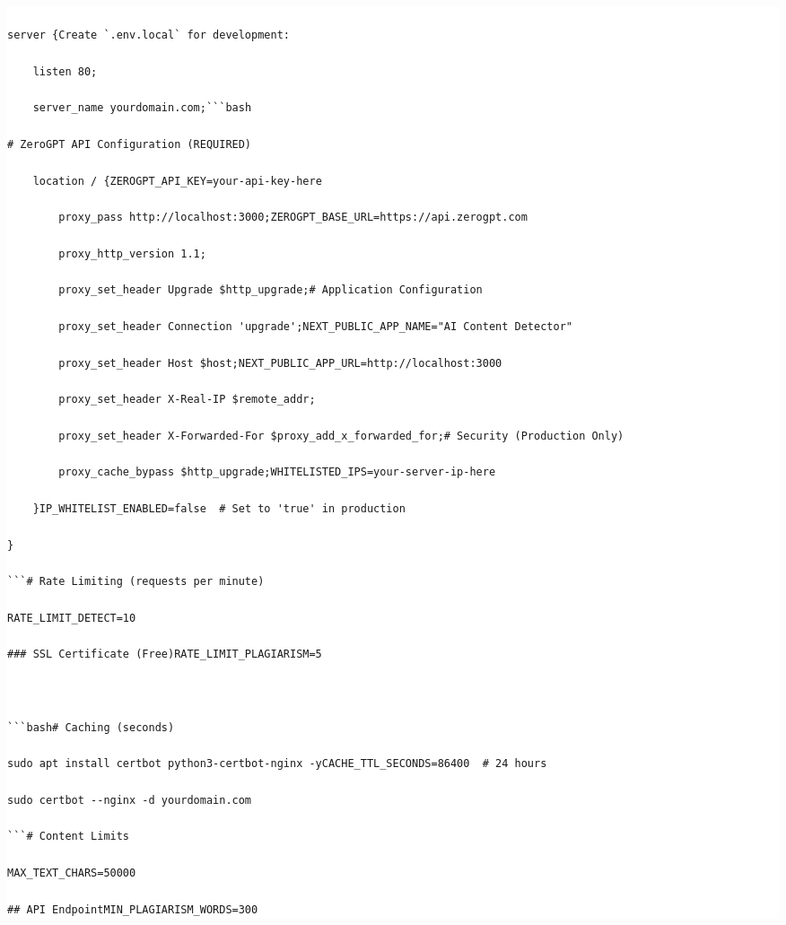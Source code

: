 ```nginx

server {Create `.env.local` for development:

    listen 80;

    server_name yourdomain.com;```bash

# ZeroGPT API Configuration (REQUIRED)

    location / {ZEROGPT_API_KEY=your-api-key-here

        proxy_pass http://localhost:3000;ZEROGPT_BASE_URL=https://api.zerogpt.com

        proxy_http_version 1.1;

        proxy_set_header Upgrade $http_upgrade;# Application Configuration

        proxy_set_header Connection 'upgrade';NEXT_PUBLIC_APP_NAME="AI Content Detector"

        proxy_set_header Host $host;NEXT_PUBLIC_APP_URL=http://localhost:3000

        proxy_set_header X-Real-IP $remote_addr;

        proxy_set_header X-Forwarded-For $proxy_add_x_forwarded_for;# Security (Production Only)

        proxy_cache_bypass $http_upgrade;WHITELISTED_IPS=your-server-ip-here

    }IP_WHITELIST_ENABLED=false  # Set to 'true' in production

}

```# Rate Limiting (requests per minute)

RATE_LIMIT_DETECT=10

### SSL Certificate (Free)RATE_LIMIT_PLAGIARISM=5



```bash# Caching (seconds)

sudo apt install certbot python3-certbot-nginx -yCACHE_TTL_SECONDS=86400  # 24 hours

sudo certbot --nginx -d yourdomain.com

```# Content Limits

MAX_TEXT_CHARS=50000

## API EndpointMIN_PLAGIARISM_WORDS=300

```
